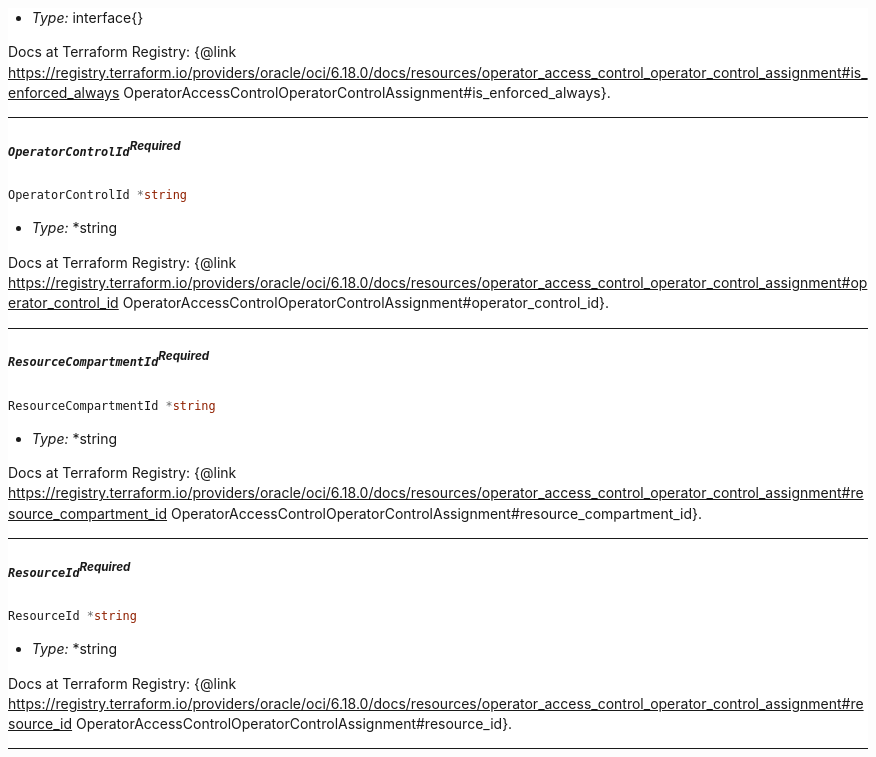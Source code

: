 - *Type:* interface{}

Docs at Terraform Registry: {@link https://registry.terraform.io/providers/oracle/oci/6.18.0/docs/resources/operator_access_control_operator_control_assignment#is_enforced_always OperatorAccessControlOperatorControlAssignment#is_enforced_always}.

---

##### `OperatorControlId`<sup>Required</sup> <a name="OperatorControlId" id="rhizo-co-terraform-provider-oci.operatorAccessControlOperatorControlAssignment.OperatorAccessControlOperatorControlAssignmentConfig.property.operatorControlId"></a>

```go
OperatorControlId *string
```

- *Type:* *string

Docs at Terraform Registry: {@link https://registry.terraform.io/providers/oracle/oci/6.18.0/docs/resources/operator_access_control_operator_control_assignment#operator_control_id OperatorAccessControlOperatorControlAssignment#operator_control_id}.

---

##### `ResourceCompartmentId`<sup>Required</sup> <a name="ResourceCompartmentId" id="rhizo-co-terraform-provider-oci.operatorAccessControlOperatorControlAssignment.OperatorAccessControlOperatorControlAssignmentConfig.property.resourceCompartmentId"></a>

```go
ResourceCompartmentId *string
```

- *Type:* *string

Docs at Terraform Registry: {@link https://registry.terraform.io/providers/oracle/oci/6.18.0/docs/resources/operator_access_control_operator_control_assignment#resource_compartment_id OperatorAccessControlOperatorControlAssignment#resource_compartment_id}.

---

##### `ResourceId`<sup>Required</sup> <a name="ResourceId" id="rhizo-co-terraform-provider-oci.operatorAccessControlOperatorControlAssignment.OperatorAccessControlOperatorControlAssignmentConfig.property.resourceId"></a>

```go
ResourceId *string
```

- *Type:* *string

Docs at Terraform Registry: {@link https://registry.terraform.io/providers/oracle/oci/6.18.0/docs/resources/operator_access_control_operator_control_assignment#resource_id OperatorAccessControlOperatorControlAssignment#resource_id}.

---